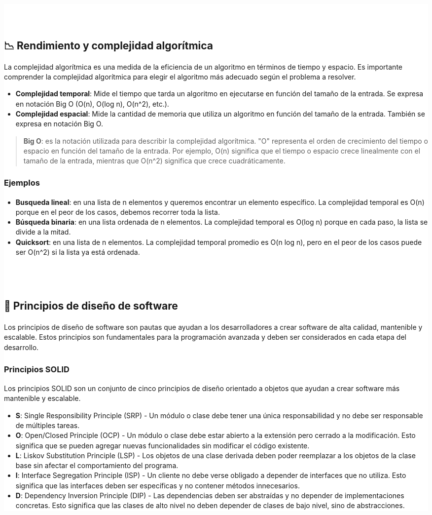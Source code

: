 <br /><br />

## 📉 Rendimiento y complejidad algorítmica

La complejidad algorítmica es una medida de la eficiencia de un algoritmo en términos de tiempo y espacio. Es importante comprender la complejidad algorítmica para elegir el algoritmo más adecuado según el problema a resolver.

- **Complejidad temporal**: Mide el tiempo que tarda un algoritmo en ejecutarse en función del tamaño de la entrada. Se expresa en notación Big O (O(n), O(log n), O(n^2), etc.).
- **Complejidad espacial**: Mide la cantidad de memoria que utiliza un algoritmo en función del tamaño de la entrada. También se expresa en notación Big O.

> **Big O**: es la notación utilizada para describir la complejidad algorítmica. "O" representa el orden de crecimiento del tiempo o espacio en función del tamaño de la entrada. Por ejemplo, O(n) significa que el tiempo o espacio crece linealmente con el tamaño de la entrada, mientras que O(n^2) significa que crece cuadráticamente.

### Ejemplos

- **Busqueda lineal**: en una lista de n elementos y queremos encontrar un elemento específico. La complejidad temporal es O(n) porque en el peor de los casos, debemos recorrer toda la lista.
- **Búsqueda binaria**: en una lista ordenada de n elementos. La complejidad temporal es O(log n) porque en cada paso, la lista se divide a la mitad.
- **Quicksort**: en una lista de n elementos. La complejidad temporal promedio es O(n log n), pero en el peor de los casos puede ser O(n^2) si la lista ya está ordenada.

<br /><br />

## 🧱 Principios de diseño de software

Los principios de diseño de software son pautas que ayudan a los desarrolladores a crear software de alta calidad, mantenible y escalable. Estos principios son fundamentales para la programación avanzada y deben ser considerados en cada etapa del desarrollo.

### Principios SOLID

Los principios SOLID son un conjunto de cinco principios de diseño orientado a objetos que ayudan a crear software más mantenible y escalable.

- **S**: Single Responsibility Principle (SRP) - Un módulo o clase debe tener una única responsabilidad y no debe ser responsable de múltiples tareas.
- **O**: Open/Closed Principle (OCP) - Un módulo o clase debe estar abierto a la extensión pero cerrado a la modificación. Esto significa que se pueden agregar nuevas funcionalidades sin modificar el código existente.
- **L**: Liskov Substitution Principle (LSP) - Los objetos de una clase derivada deben poder reemplazar a los objetos de la clase base sin afectar el comportamiento del programa.
- **I**: Interface Segregation Principle (ISP) - Un cliente no debe verse obligado a depender de interfaces que no utiliza. Esto significa que las interfaces deben ser específicas y no contener métodos innecesarios.
- **D**: Dependency Inversion Principle (DIP) - Las dependencias deben ser abstraídas y no depender de implementaciones concretas. Esto significa que las clases de alto nivel no deben depender de clases de bajo nivel, sino de abstracciones.
